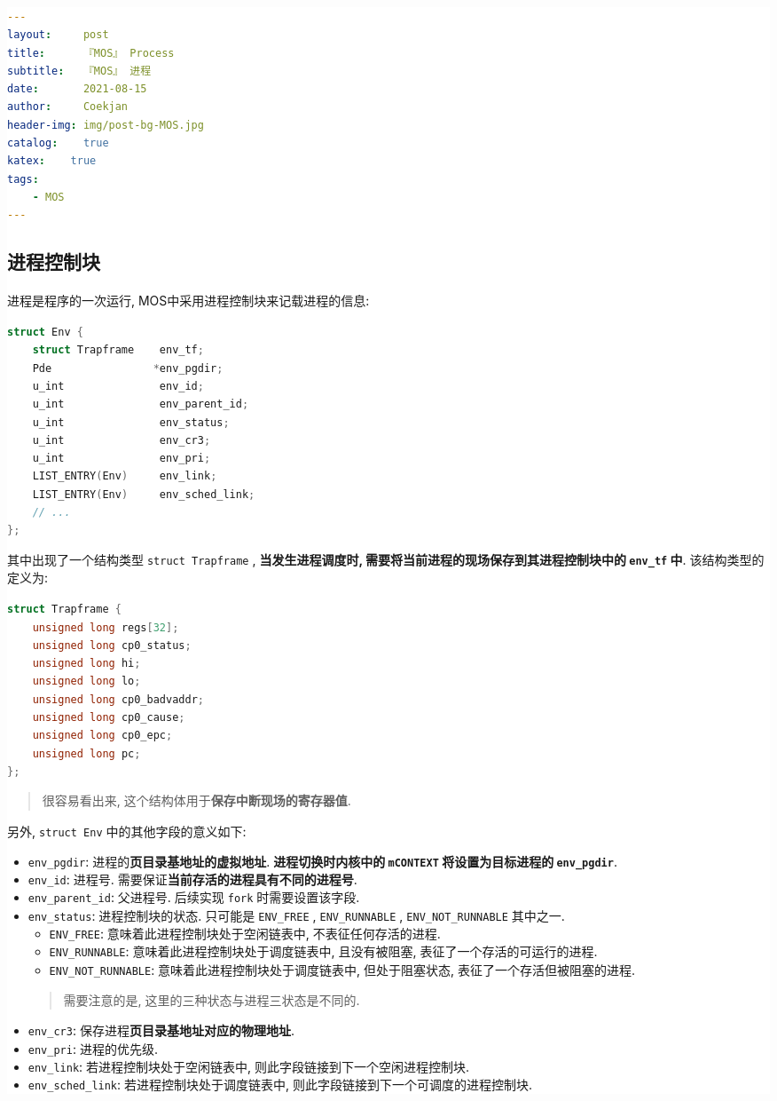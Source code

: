 ```yaml
---    
layout:     post    
title:      『MOS』 Process    
subtitle:   『MOS』 进程    
date:       2021-08-15       
author:     Coekjan 
header-img: img/post-bg-MOS.jpg    
catalog:    true    
katex:    true    
tags:    
    - MOS  
---
```


## 进程控制块

进程是程序的一次运行, MOS中采用进程控制块来记载进程的信息:

```c
struct Env {
    struct Trapframe    env_tf;
    Pde                *env_pgdir;
    u_int               env_id;
    u_int               env_parent_id;
    u_int               env_status;
    u_int               env_cr3;
    u_int               env_pri;
    LIST_ENTRY(Env)     env_link;
    LIST_ENTRY(Env)     env_sched_link;
    // ...
};
```

其中出现了一个结构类型 `struct Trapframe` , **当发生进程调度时, 需要将当前进程的现场保存到其进程控制块中的 `env_tf` 中**. 该结构类型的定义为:

```c
struct Trapframe {
    unsigned long regs[32];
    unsigned long cp0_status;
    unsigned long hi;
    unsigned long lo;
    unsigned long cp0_badvaddr;
    unsigned long cp0_cause;
    unsigned long cp0_epc;
    unsigned long pc;
};
```

> 很容易看出来, 这个结构体用于**保存中断现场的寄存器值**.

另外, `struct Env` 中的其他字段的意义如下:
* `env_pgdir`: 进程的**页目录基地址的虚拟地址**. **进程切换时内核中的 `mCONTEXT` 将设置为目标进程的 `env_pgdir`**.
* `env_id`: 进程号. 需要保证**当前存活的进程具有不同的进程号**.
* `env_parent_id`: 父进程号. 后续实现 `fork` 时需要设置该字段.
* `env_status`: 进程控制块的状态. 只可能是 `ENV_FREE` , `ENV_RUNNABLE` , `ENV_NOT_RUNNABLE` 其中之一.
  * `ENV_FREE`: 意味着此进程控制块处于空闲链表中, 不表征任何存活的进程.
  * `ENV_RUNNABLE`: 意味着此进程控制块处于调度链表中, 且没有被阻塞, 表征了一个存活的可运行的进程.
  * `ENV_NOT_RUNNABLE`: 意味着此进程控制块处于调度链表中, 但处于阻塞状态, 表征了一个存活但被阻塞的进程.
  > 需要注意的是, 这里的三种状态与进程三状态是不同的.
* `env_cr3`: 保存进程**页目录基地址对应的物理地址**.
* `env_pri`: 进程的优先级.
* `env_link`: 若进程控制块处于空闲链表中, 则此字段链接到下一个空闲进程控制块.
* `env_sched_link`: 若进程控制块处于调度链表中, 则此字段链接到下一个可调度的进程控制块.

